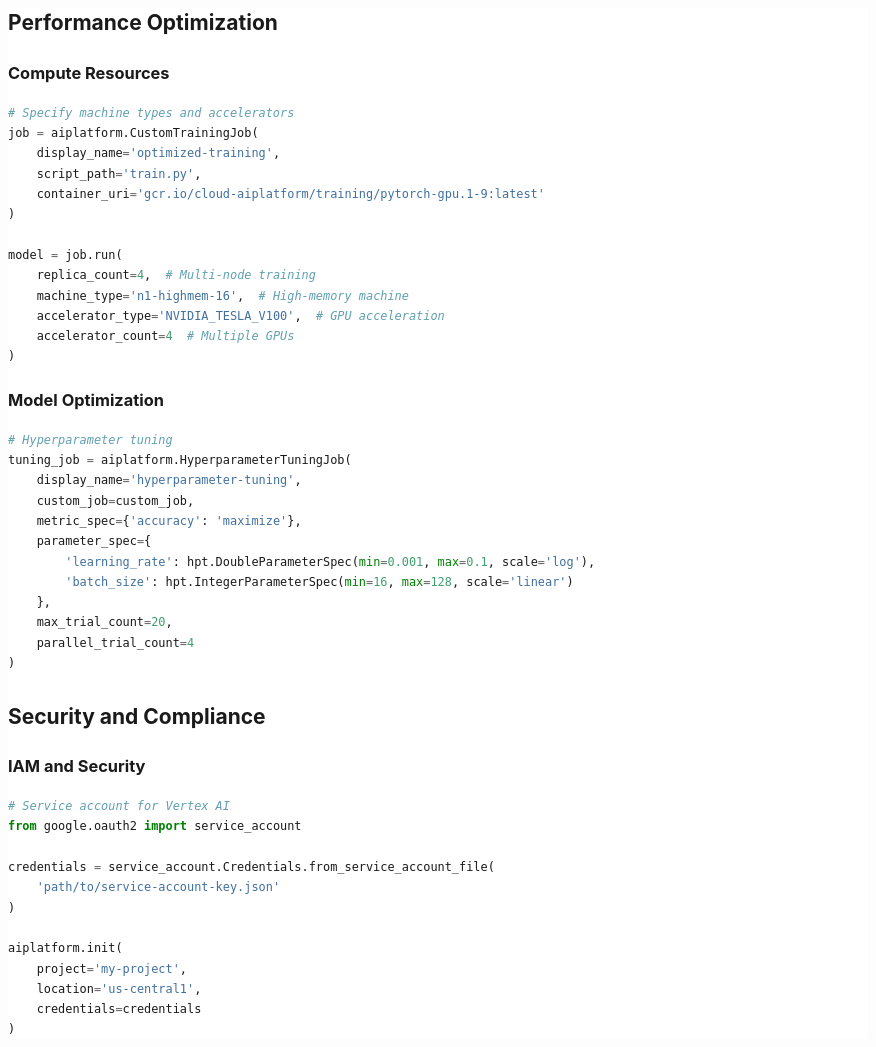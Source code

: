 ## Performance Optimization

### Compute Resources
```python
# Specify machine types and accelerators
job = aiplatform.CustomTrainingJob(
    display_name='optimized-training',
    script_path='train.py',
    container_uri='gcr.io/cloud-aiplatform/training/pytorch-gpu.1-9:latest'
)

model = job.run(
    replica_count=4,  # Multi-node training
    machine_type='n1-highmem-16',  # High-memory machine
    accelerator_type='NVIDIA_TESLA_V100',  # GPU acceleration
    accelerator_count=4  # Multiple GPUs
)
```

### Model Optimization
```python
# Hyperparameter tuning
tuning_job = aiplatform.HyperparameterTuningJob(
    display_name='hyperparameter-tuning',
    custom_job=custom_job,
    metric_spec={'accuracy': 'maximize'},
    parameter_spec={
        'learning_rate': hpt.DoubleParameterSpec(min=0.001, max=0.1, scale='log'),
        'batch_size': hpt.IntegerParameterSpec(min=16, max=128, scale='linear')
    },
    max_trial_count=20,
    parallel_trial_count=4
)
```

## Security and Compliance

### IAM and Security
```python
# Service account for Vertex AI
from google.oauth2 import service_account

credentials = service_account.Credentials.from_service_account_file(
    'path/to/service-account-key.json'
)

aiplatform.init(
    project='my-project',
    location='us-central1',
    credentials=credentials
)
```
